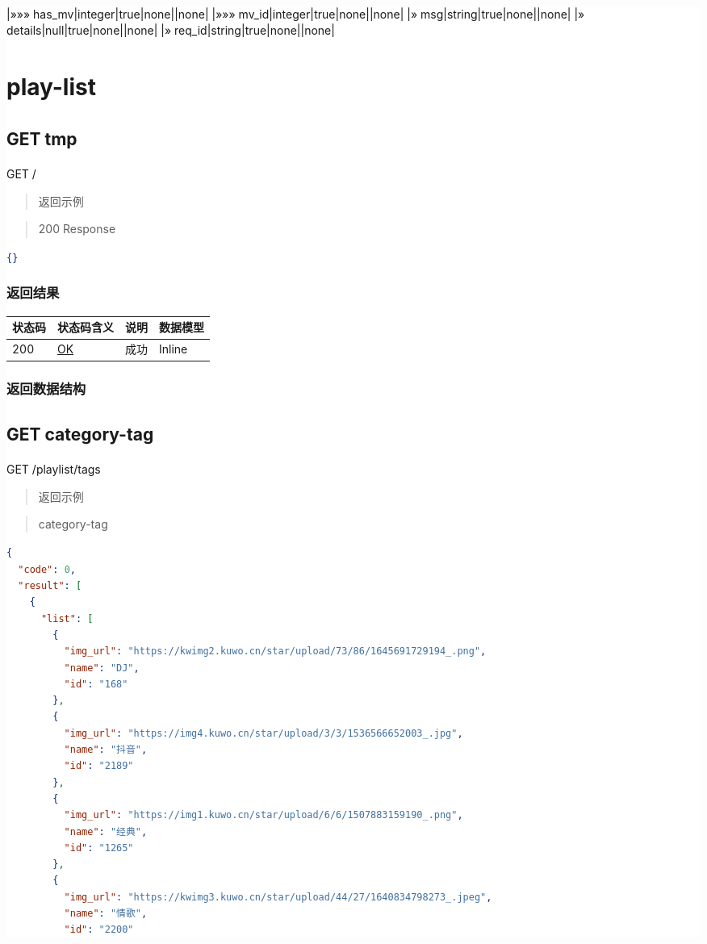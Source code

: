 |»»» has_mv|integer|true|none||none|
|»»» mv_id|integer|true|none||none|
|» msg|string|true|none||none|
|» details|null|true|none||none|
|» req_id|string|true|none||none|

# play-list

## GET tmp

GET /

> 返回示例

> 200 Response

```json
{}
```

### 返回结果

|状态码|状态码含义|说明|数据模型|
|---|---|---|---|
|200|[OK](https://tools.ietf.org/html/rfc7231#section-6.3.1)|成功|Inline|

### 返回数据结构

## GET category-tag

GET /playlist/tags

> 返回示例

> category-tag

```json
{
  "code": 0,
  "result": [
    {
      "list": [
        {
          "img_url": "https://kwimg2.kuwo.cn/star/upload/73/86/1645691729194_.png",
          "name": "DJ",
          "id": "168"
        },
        {
          "img_url": "https://img4.kuwo.cn/star/upload/3/3/1536566652003_.jpg",
          "name": "抖音",
          "id": "2189"
        },
        {
          "img_url": "https://img1.kuwo.cn/star/upload/6/6/1507883159190_.png",
          "name": "经典",
          "id": "1265"
        },
        {
          "img_url": "https://kwimg3.kuwo.cn/star/upload/44/27/1640834798273_.jpeg",
          "name": "情歌",
          "id": "2200"
```
